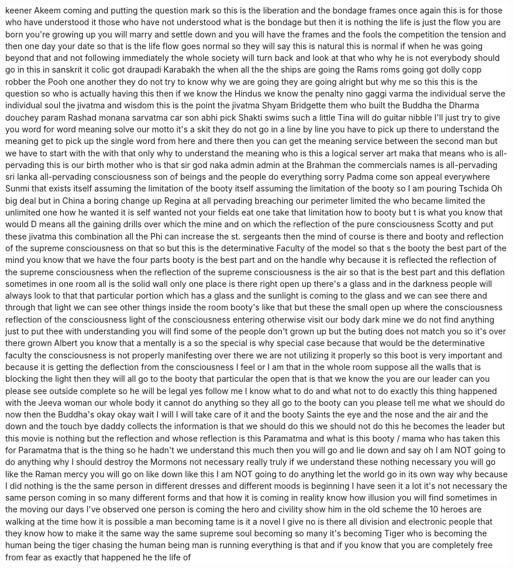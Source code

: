 keener Akeem coming and putting the question mark so this is the liberation and the bondage frames once again this is for those who have understood it those who have not understood what is the bondage but then it is nothing the life is just the flow you are born you're growing up you will marry and settle down and you will have the frames and the fools the competition the tension and then one day your date so that is the life flow goes normal so they will say this is natural this is normal if when he was going beyond that and not following immediately the whole society will turn back and look at that who why he is not everybody should go in this in sanskrit it colic got draupadi Karabakh the when all the the ships are going the Rams roms going got dolly copp robber the Pooh one another they do not try to know why we are going they are going alright but why me so this this is the question so who is actually having this then if we know the Hindus we know the penalty nino gaggi varma the individual serve the individual soul the jivatma and wisdom this is the point the jivatma Shyam Bridgette them who built the Buddha the Dharma douchey param Rashad monana sarvatma car son abhi pick Shakti swims such a little Tina will do guitar nibble I'll just try to give you word for word meaning solve our motto it's a skit they do not go in a line by line you have to pick up there to understand the meaning get to pick up the single word from here and there then you can get the meaning service between the second man but we have to start with the with that only why to understand the meaning who is this a logical server art maka that means who is all-pervading this is our birth mother who is that sir god naka admin admin at the Brahman the commercials names is all-pervading sri lanka all-pervading consciousness son of beings and the people do everything sorry Padma come son appeal everywhere Sunmi that exists itself assuming the limitation of the booty itself assuming the limitation of the booty so I am pouring Tschida Oh big deal but in China a boring change up Regina at all pervading breaching our perimeter limited the who became limited the unlimited one how he wanted it is self wanted not your fields eat one take that limitation how to booty but t is what you know that would D means all the gaining drills over which the mine and on which the reflection of the pure consciousness Scotty and put these jivatma this combination all the Phi can increase the st. sergeants then the mind of course is there and booty and reflection of the supreme consciousness on that so but this is the determinative Faculty of the model so that s the booty the best part of the mind you know that we have the four parts booty is the best part and on the handle why because it is reflected the reflection of the supreme consciousness when the reflection of the supreme consciousness is the air so that is the best part and this deflation sometimes in one room all is the solid wall only one place is there right open up there's a glass and in the darkness people will always look to that that particular portion which has a glass and the sunlight is coming to the glass and we can see there and through that light we can see other things inside the room booty's like that but these the small open up where the consciousness reflection of the consciousness light of the consciousness entering otherwise visit our body dark mine we do not find anything just to put thee with understanding you will find some of the people don't grown up but the buting does not match you so it's over there grown Albert you know that a mentally is a so the special is why special case because that would be the determinative faculty the consciousness is not properly manifesting over there we are not utilizing it properly so this boot is very important and because it is getting the deflection from the consciousness I feel or I am that in the whole room suppose all the walls that is blocking the light then they will all go to the booty that particular the open that is that we know the you are our leader can you please see outside complete so he will be legal yes follow me I know what to do and what not to do exactly this thing happened with the Jeeva woman our whole body it cannot do anything so they all go to the booty can you please tell me what we should do now then the Buddha's okay okay wait I will I will take care of it and the booty Saints the eye and the nose and the air and the down and the touch bye daddy collects the information is that we should do this we should not do this he becomes the leader but this movie is nothing but the reflection and whose reflection is this Paramatma and what is this booty / mama who has taken this for Paramatma that is the thing so he hadn't we understand this much then you will go and lie down and say oh I am NOT going to do anything why I should destroy the Mormons not necessary really truly if we understand these nothing necessary you will go like the Raman mercy you will go on like down like this I am NOT going to do anything let the world go in its own way why because I did nothing is the the same person in different dresses and different moods is beginning I have seen it a lot it's not necessary the same person coming in so many different forms and that how it is coming in reality know how illusion you will find sometimes in the moving our days I've observed one person is coming the hero and civility show him in the old scheme the 10 heroes are walking at the time how it is possible a man becoming tame is it a novel I give no is there all division and electronic people that they know how to make it the same way the same supreme soul becoming so many it's becoming Tiger who is becoming the human being the tiger chasing the human being man is running everything is that and if you know that you are completely free from fear as exactly that happened he the life of